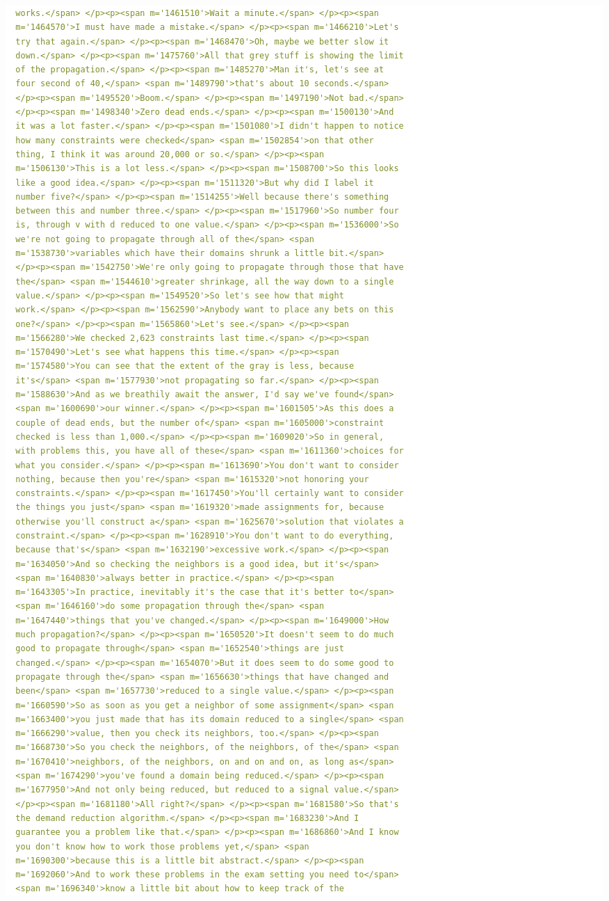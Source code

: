 ```yaml
  works.</span> </p><p><span m='1461510'>Wait a minute.</span> </p><p><span
  m='1464570'>I must have made a mistake.</span> </p><p><span m='1466210'>Let's
  try that again.</span> </p><p><span m='1468470'>Oh, maybe we better slow it
  down.</span> </p><p><span m='1475760'>All that grey stuff is showing the limit
  of the propagation.</span> </p><p><span m='1485270'>Man it's, let's see at
  four second of 40,</span> <span m='1489790'>that's about 10 seconds.</span>
  </p><p><span m='1495520'>Boom.</span> </p><p><span m='1497190'>Not bad.</span>
  </p><p><span m='1498340'>Zero dead ends.</span> </p><p><span m='1500130'>And
  it was a lot faster.</span> </p><p><span m='1501080'>I didn't happen to notice
  how many constraints were checked</span> <span m='1502854'>on that other
  thing, I think it was around 20,000 or so.</span> </p><p><span
  m='1506130'>This is a lot less.</span> </p><p><span m='1508700'>So this looks
  like a good idea.</span> </p><p><span m='1511320'>But why did I label it
  number five?</span> </p><p><span m='1514255'>Well because there's something
  between this and number three.</span> </p><p><span m='1517960'>So number four
  is, through v with d reduced to one value.</span> </p><p><span m='1536000'>So
  we're not going to propagate through all of the</span> <span
  m='1538730'>variables which have their domains shrunk a little bit.</span>
  </p><p><span m='1542750'>We're only going to propagate through those that have
  the</span> <span m='1544610'>greater shrinkage, all the way down to a single
  value.</span> </p><p><span m='1549520'>So let's see how that might
  work.</span> </p><p><span m='1562590'>Anybody want to place any bets on this
  one?</span> </p><p><span m='1565860'>Let's see.</span> </p><p><span
  m='1566280'>We checked 2,623 constraints last time.</span> </p><p><span
  m='1570490'>Let's see what happens this time.</span> </p><p><span
  m='1574580'>You can see that the extent of the gray is less, because
  it's</span> <span m='1577930'>not propagating so far.</span> </p><p><span
  m='1588630'>And as we breathily await the answer, I'd say we've found</span>
  <span m='1600690'>our winner.</span> </p><p><span m='1601505'>As this does a
  couple of dead ends, but the number of</span> <span m='1605000'>constraint
  checked is less than 1,000.</span> </p><p><span m='1609020'>So in general,
  with problems this, you have all of these</span> <span m='1611360'>choices for
  what you consider.</span> </p><p><span m='1613690'>You don't want to consider
  nothing, because then you're</span> <span m='1615320'>not honoring your
  constraints.</span> </p><p><span m='1617450'>You'll certainly want to consider
  the things you just</span> <span m='1619320'>made assignments for, because
  otherwise you'll construct a</span> <span m='1625670'>solution that violates a
  constraint.</span> </p><p><span m='1628910'>You don't want to do everything,
  because that's</span> <span m='1632190'>excessive work.</span> </p><p><span
  m='1634050'>And so checking the neighbors is a good idea, but it's</span>
  <span m='1640830'>always better in practice.</span> </p><p><span
  m='1643305'>In practice, inevitably it's the case that it's better to</span>
  <span m='1646160'>do some propagation through the</span> <span
  m='1647440'>things that you've changed.</span> </p><p><span m='1649000'>How
  much propagation?</span> </p><p><span m='1650520'>It doesn't seem to do much
  good to propagate through</span> <span m='1652540'>things are just
  changed.</span> </p><p><span m='1654070'>But it does seem to do some good to
  propagate through the</span> <span m='1656630'>things that have changed and
  been</span> <span m='1657730'>reduced to a single value.</span> </p><p><span
  m='1660590'>So as soon as you get a neighbor of some assignment</span> <span
  m='1663400'>you just made that has its domain reduced to a single</span> <span
  m='1666290'>value, then you check its neighbors, too.</span> </p><p><span
  m='1668730'>So you check the neighbors, of the neighbors, of the</span> <span
  m='1670410'>neighbors, of the neighbors, on and on and on, as long as</span>
  <span m='1674290'>you've found a domain being reduced.</span> </p><p><span
  m='1677950'>And not only being reduced, but reduced to a signal value.</span>
  </p><p><span m='1681180'>All right?</span> </p><p><span m='1681580'>So that's
  the demand reduction algorithm.</span> </p><p><span m='1683230'>And I
  guarantee you a problem like that.</span> </p><p><span m='1686860'>And I know
  you don't know how to work those problems yet,</span> <span
  m='1690300'>because this is a little bit abstract.</span> </p><p><span
  m='1692060'>And to work these problems in the exam setting you need to</span>
  <span m='1696340'>know a little bit about how to keep track of the
```